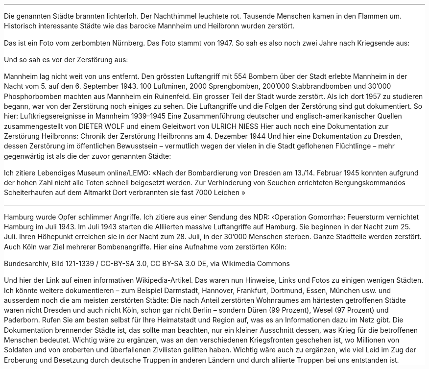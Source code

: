 
-----

Die genannten Städte brannten lichterloh. Der Nachthimmel leuchtete rot. Tausende Menschen kamen in
den Flammen um. Historisch interessante Städte wie das barocke Mannheim und Heilbronn wurden zerstört.

Das ist ein Foto vom zerbombten Nürnberg. Das Foto stammt von 1947.
So sah es also noch zwei Jahre nach Kriegsende aus:

Und so sah es vor der Zerstörung aus:

Mannheim lag nicht weit von uns entfernt. Den grössten Luftangriff mit 554 Bombern über der Stadt erlebte
Mannheim in der Nacht vom 5. auf den 6. September 1943. 100 Luftminen, 2000 Sprengbomben, 200’000
Stabbrandbomben und 30’000 Phosphorbomben machten aus Mannheim ein Ruinenfeld. Ein grosser Teil
der Stadt wurde zerstört. Als ich dort 1957 zu studieren begann, war von der Zerstörung noch einiges zu
sehen.
Die Luftangriffe und die Folgen der Zerstörung sind gut dokumentiert. So hier:
Luftkriegsereignisse in Mannheim 1939–1945
Eine Zusammenführung deutscher und englisch-amerikanischer Quellen zusammengestellt von DIETER
WOLF und einem Geleitwort von ULRICH NIESS
Hier auch noch eine Dokumentation zur Zerstörung Heilbronns:
Chronik der Zerstörung Heilbronns am 4. Dezember 1944
Und hier eine Dokumentation zu Dresden, dessen Zerstörung im öffentlichen Bewusstsein – vermutlich
wegen der vielen in die Stadt geflohenen Flüchtlinge – mehr gegenwärtig ist als die der zuvor genannten
Städte:

Ich zitiere Lebendiges Museum online/LEMO:
«Nach der Bombardierung von Dresden am 13./14. Februar 1945 konnten aufgrund der hohen Zahl nicht
alle Toten schnell beigesetzt werden. Zur Verhinderung von Seuchen errichteten Bergungskommandos
Scheiterhaufen auf dem Altmarkt Dort verbrannten sie fast 7000 Leichen »


-----

Hamburg wurde Opfer schlimmer Angriffe. Ich zitiere aus einer Sendung des NDR:
‹Operation Gomorrha›: Feuersturm vernichtet Hamburg im Juli 1943.
Im Juli 1943 starten die Alliierten massive Luftangriffe auf Hamburg. Sie beginnen in der Nacht zum 25.
Juli. Ihren Höhepunkt erreichen sie in der Nacht zum 28. Juli, in der 30’000 Menschen sterben. Ganze
Stadtteile werden zerstört.
Auch Köln war Ziel mehrerer Bombenangriffe. Hier eine Aufnahme vom zerstörten Köln:

Bundesarchiv, Bild 121-1339 / CC-BY-SA 3.0, CC BY-SA 3.0 DE, via Wikimedia Commons

Und hier der Link auf einen informativen Wikipedia-Artikel.
Das waren nun Hinweise, Links und Fotos zu einigen wenigen Städten. Ich könnte weitere dokumentieren
– zum Beispiel Darmstadt, Hannover, Frankfurt, Dortmund, Essen, München usw. und ausserdem noch die
am meisten zerstörten Städte: Die nach Anteil zerstörten Wohnraumes am härtesten getroffenen Städte
waren nicht Dresden und auch nicht Köln, schon gar nicht Berlin – sondern Düren (99 Prozent), Wesel (97
Prozent) und Paderborn.
Rufen Sie am besten selbst für Ihre Heimatstadt und Region auf, was es an Informationen dazu im Netz
gibt.
Die Dokumentation brennender Städte ist, das sollte man beachten, nur ein kleiner Ausschnitt dessen, was
Krieg für die betroffenen Menschen bedeutet. Wichtig wäre zu ergänzen, was an den verschiedenen Kriegsfronten geschehen ist, wo Millionen von Soldaten und von eroberten und überfallenen Zivilisten gelitten
haben. Wichtig wäre auch zu ergänzen, wie viel Leid im Zug der Eroberung und Besetzung durch deutsche
Truppen in anderen Ländern und durch alliierte Truppen bei uns entstanden ist.